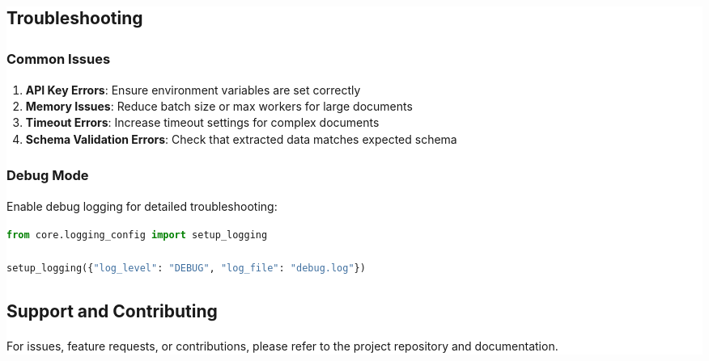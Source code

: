 ## Troubleshooting

### Common Issues

1. **API Key Errors**: Ensure environment variables are set correctly
2. **Memory Issues**: Reduce batch size or max workers for large documents
3. **Timeout Errors**: Increase timeout settings for complex documents
4. **Schema Validation Errors**: Check that extracted data matches expected schema

### Debug Mode

Enable debug logging for detailed troubleshooting:

```python
from core.logging_config import setup_logging

setup_logging({"log_level": "DEBUG", "log_file": "debug.log"})
```

## Support and Contributing

For issues, feature requests, or contributions, please refer to the project repository and documentation.

